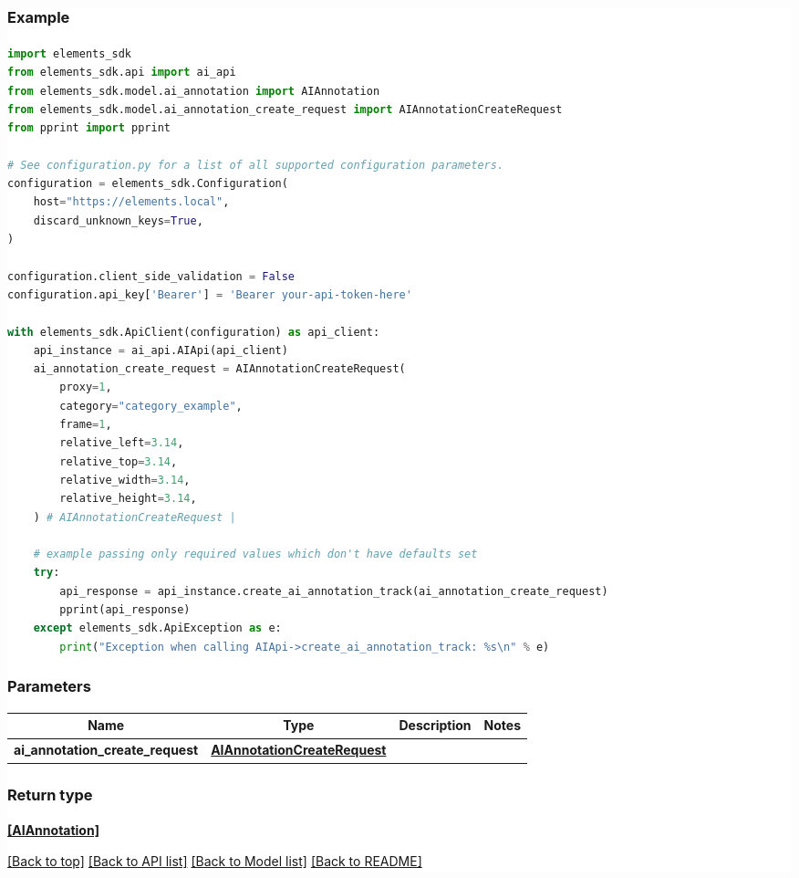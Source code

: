 ### Example


```python
import elements_sdk
from elements_sdk.api import ai_api
from elements_sdk.model.ai_annotation import AIAnnotation
from elements_sdk.model.ai_annotation_create_request import AIAnnotationCreateRequest
from pprint import pprint

# See configuration.py for a list of all supported configuration parameters.
configuration = elements_sdk.Configuration(
    host="https://elements.local",
    discard_unknown_keys=True,
)

configuration.client_side_validation = False
configuration.api_key['Bearer'] = 'Bearer your-api-token-here'

with elements_sdk.ApiClient(configuration) as api_client:
    api_instance = ai_api.AIApi(api_client)
    ai_annotation_create_request = AIAnnotationCreateRequest(
        proxy=1,
        category="category_example",
        frame=1,
        relative_left=3.14,
        relative_top=3.14,
        relative_width=3.14,
        relative_height=3.14,
    ) # AIAnnotationCreateRequest | 

    # example passing only required values which don't have defaults set
    try:
        api_response = api_instance.create_ai_annotation_track(ai_annotation_create_request)
        pprint(api_response)
    except elements_sdk.ApiException as e:
        print("Exception when calling AIApi->create_ai_annotation_track: %s\n" % e)
```


### Parameters

Name | Type | Description  | Notes
------------- | ------------- | ------------- | -------------
 **ai_annotation_create_request** | [**AIAnnotationCreateRequest**](AIAnnotationCreateRequest.md)|  |

### Return type

[**[AIAnnotation]**](AIAnnotation.md)

[[Back to top]](#) [[Back to API list]](../#documentation-for-api-endpoints) [[Back to Model list]](../#documentation-for-models) [[Back to README]](../)
